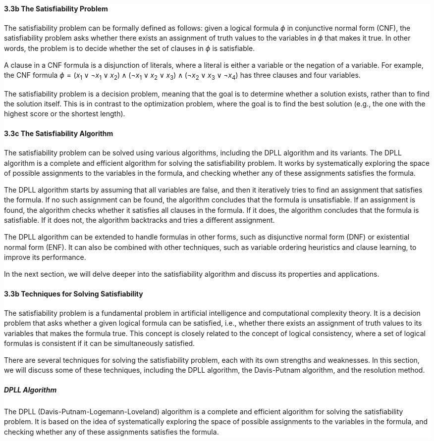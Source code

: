 #### 3.3b The Satisfiability Problem

The satisfiability problem can be formally defined as follows: given a logical formula $\phi$ in conjunctive normal form (CNF), the satisfiability problem asks whether there exists an assignment of truth values to the variables in $\phi$ that makes it true. In other words, the problem is to decide whether the set of clauses in $\phi$ is satisfiable.

A clause in a CNF formula is a disjunction of literals, where a literal is either a variable or the negation of a variable. For example, the CNF formula $\phi = (x_1 \vee \neg x_1 \vee x_2) \wedge (\neg x_1 \vee x_2 \vee x_3) \wedge (\neg x_2 \vee x_3 \vee \neg x_4)$ has three clauses and four variables.

The satisfiability problem is a decision problem, meaning that the goal is to determine whether a solution exists, rather than to find the solution itself. This is in contrast to the optimization problem, where the goal is to find the best solution (e.g., the one with the highest score or the shortest length).

#### 3.3c The Satisfiability Algorithm

The satisfiability problem can be solved using various algorithms, including the DPLL algorithm and its variants. The DPLL algorithm is a complete and efficient algorithm for solving the satisfiability problem. It works by systematically exploring the space of possible assignments to the variables in the formula, and checking whether any of these assignments satisfies the formula.

The DPLL algorithm starts by assuming that all variables are false, and then it iteratively tries to find an assignment that satisfies the formula. If no such assignment can be found, the algorithm concludes that the formula is unsatisfiable. If an assignment is found, the algorithm checks whether it satisfies all clauses in the formula. If it does, the algorithm concludes that the formula is satisfiable. If it does not, the algorithm backtracks and tries a different assignment.

The DPLL algorithm can be extended to handle formulas in other forms, such as disjunctive normal form (DNF) or existential normal form (ENF). It can also be combined with other techniques, such as variable ordering heuristics and clause learning, to improve its performance.

In the next section, we will delve deeper into the satisfiability algorithm and discuss its properties and applications.

#### 3.3b Techniques for Solving Satisfiability

The satisfiability problem is a fundamental problem in artificial intelligence and computational complexity theory. It is a decision problem that asks whether a given logical formula can be satisfied, i.e., whether there exists an assignment of truth values to its variables that makes the formula true. This concept is closely related to the concept of logical consistency, where a set of logical formulas is consistent if it can be simultaneously satisfied.

There are several techniques for solving the satisfiability problem, each with its own strengths and weaknesses. In this section, we will discuss some of these techniques, including the DPLL algorithm, the Davis-Putnam algorithm, and the resolution method.

##### DPLL Algorithm

The DPLL (Davis-Putnam-Logemann-Loveland) algorithm is a complete and efficient algorithm for solving the satisfiability problem. It is based on the idea of systematically exploring the space of possible assignments to the variables in the formula, and checking whether any of these assignments satisfies the formula.
